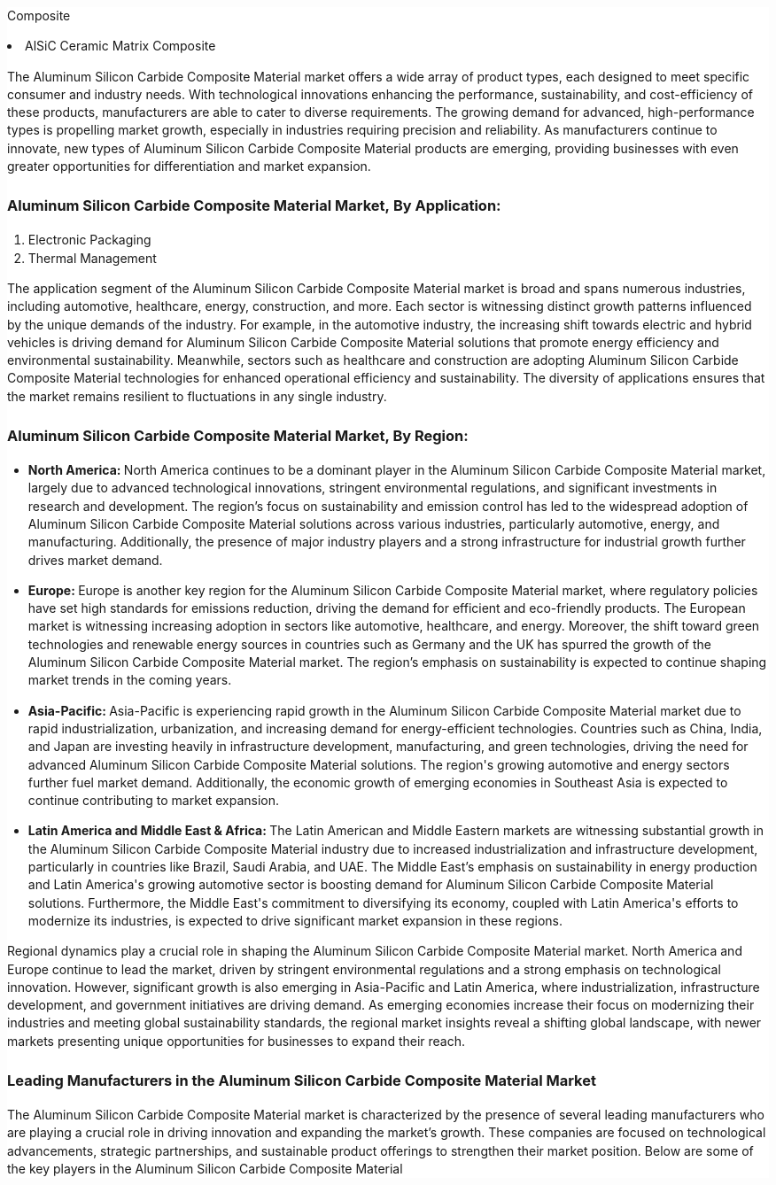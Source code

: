Composite<li> AlSiC Ceramic Matrix Composite</li></ol><p>The Aluminum Silicon Carbide Composite Material market offers a wide array of product types, each designed to meet specific consumer and industry needs. With technological innovations enhancing the performance, sustainability, and cost-efficiency of these products, manufacturers are able to cater to diverse requirements. The growing demand for advanced, high-performance types is propelling market growth, especially in industries requiring precision and reliability. As manufacturers continue to innovate, new types of Aluminum Silicon Carbide Composite Material products are emerging, providing businesses with even greater opportunities for differentiation and market expansion.</p><h3>Aluminum Silicon Carbide Composite Material Market,&nbsp;By Application:</h3><ol><li>Electronic Packaging<li> Thermal Management</li></ol><p>The application segment of the Aluminum Silicon Carbide Composite Material market is broad and spans numerous industries, including automotive, healthcare, energy, construction, and more. Each sector is witnessing distinct growth patterns influenced by the unique demands of the industry. For example, in the automotive industry, the increasing shift towards electric and hybrid vehicles is driving demand for Aluminum Silicon Carbide Composite Material solutions that promote energy efficiency and environmental sustainability. Meanwhile, sectors such as healthcare and construction are adopting Aluminum Silicon Carbide Composite Material technologies for enhanced operational efficiency and sustainability. The diversity of applications ensures that the market remains resilient to fluctuations in any single industry.</p><h3>Aluminum Silicon Carbide Composite Material Market, By Region:</h3><ul><li><p><strong>North America:&nbsp;</strong>North America continues to be a dominant player in the Aluminum Silicon Carbide Composite Material market, largely due to advanced technological innovations, stringent environmental regulations, and significant investments in research and development. The region&rsquo;s focus on sustainability and emission control has led to the widespread adoption of Aluminum Silicon Carbide Composite Material solutions across various industries, particularly automotive, energy, and manufacturing. Additionally, the presence of major industry players and a strong infrastructure for industrial growth further drives market demand.</p></li><li><p><strong><strong>Europe:&nbsp;</strong></strong>Europe is another key region for the Aluminum Silicon Carbide Composite Material market, where regulatory policies have set high standards for emissions reduction, driving the demand for efficient and eco-friendly products. The European market is witnessing increasing adoption in sectors like automotive, healthcare, and energy. Moreover, the shift toward green technologies and renewable energy sources in countries such as Germany and the UK has spurred the growth of the Aluminum Silicon Carbide Composite Material market. The region&rsquo;s emphasis on sustainability is expected to continue shaping market trends in the coming years.</p></li><li><p><strong><strong>Asia-Pacific:&nbsp;</strong></strong>Asia-Pacific is experiencing rapid growth in the Aluminum Silicon Carbide Composite Material market due to rapid industrialization, urbanization, and increasing demand for energy-efficient technologies. Countries such as China, India, and Japan are investing heavily in infrastructure development, manufacturing, and green technologies, driving the need for advanced Aluminum Silicon Carbide Composite Material solutions. The region's growing automotive and energy sectors further fuel market demand. Additionally, the economic growth of emerging economies in Southeast Asia is expected to continue contributing to market expansion.</p></li><li><p><strong><strong>Latin America and Middle East &amp; Africa:&nbsp;</strong></strong>The Latin American and Middle Eastern markets are witnessing substantial growth in the Aluminum Silicon Carbide Composite Material industry due to increased industrialization and infrastructure development, particularly in countries like Brazil, Saudi Arabia, and UAE. The Middle East&rsquo;s emphasis on sustainability in energy production and Latin America's growing automotive sector is boosting demand for Aluminum Silicon Carbide Composite Material solutions. Furthermore, the Middle East's commitment to diversifying its economy, coupled with Latin America's efforts to modernize its industries, is expected to drive significant market expansion in these regions.</p></li></ul><p>Regional dynamics play a crucial role in shaping the Aluminum Silicon Carbide Composite Material market. North America and Europe continue to lead the market, driven by stringent environmental regulations and a strong emphasis on technological innovation. However, significant growth is also emerging in Asia-Pacific and Latin America, where industrialization, infrastructure development, and government initiatives are driving demand. As emerging economies increase their focus on modernizing their industries and meeting global sustainability standards, the regional market insights reveal a shifting global landscape, with newer markets presenting unique opportunities for businesses to expand their reach.</p><h3><strong>Leading Manufacturers in the Aluminum Silicon Carbide Composite Material Market</strong></h3><p>The Aluminum Silicon Carbide Composite Material market is characterized by the presence of several leading manufacturers who are playing a crucial role in driving innovation and expanding the market&rsquo;s growth. These companies are focused on technological advancements, strategic partnerships, and sustainable product offerings to strengthen their market position. Below are some of the key players in the Aluminum Silicon Carbide Composite Material